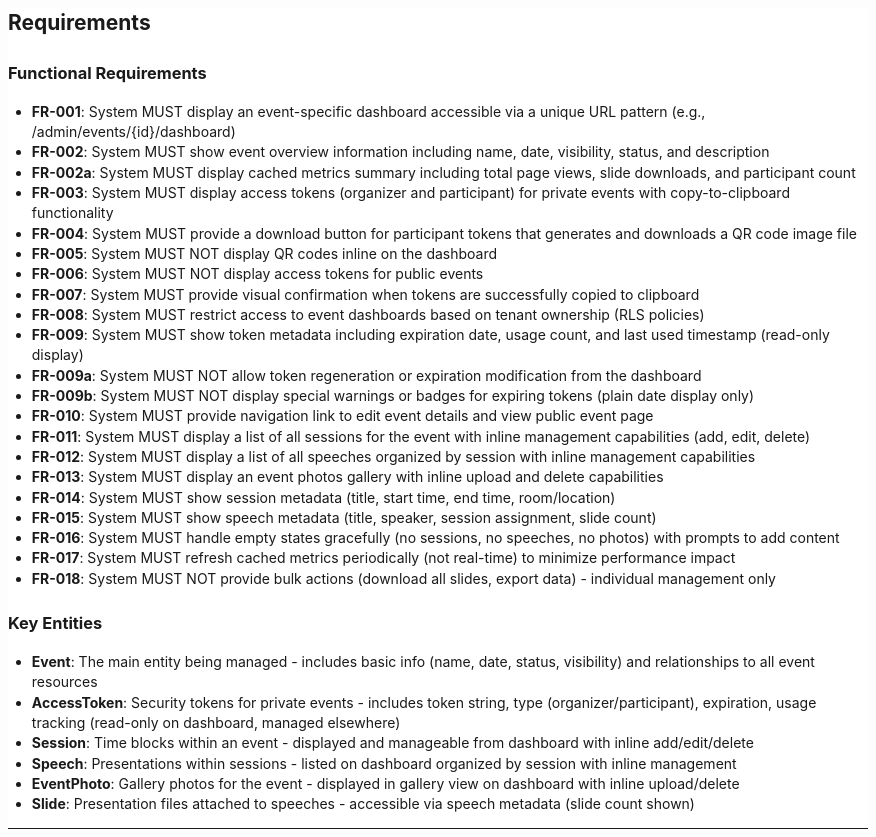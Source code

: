 ## Requirements

### Functional Requirements
- **FR-001**: System MUST display an event-specific dashboard accessible via a unique URL pattern (e.g., /admin/events/{id}/dashboard)
- **FR-002**: System MUST show event overview information including name, date, visibility, status, and description
- **FR-002a**: System MUST display cached metrics summary including total page views, slide downloads, and participant count
- **FR-003**: System MUST display access tokens (organizer and participant) for private events with copy-to-clipboard functionality
- **FR-004**: System MUST provide a download button for participant tokens that generates and downloads a QR code image file
- **FR-005**: System MUST NOT display QR codes inline on the dashboard
- **FR-006**: System MUST NOT display access tokens for public events
- **FR-007**: System MUST provide visual confirmation when tokens are successfully copied to clipboard
- **FR-008**: System MUST restrict access to event dashboards based on tenant ownership (RLS policies)
- **FR-009**: System MUST show token metadata including expiration date, usage count, and last used timestamp (read-only display)
- **FR-009a**: System MUST NOT allow token regeneration or expiration modification from the dashboard
- **FR-009b**: System MUST NOT display special warnings or badges for expiring tokens (plain date display only)
- **FR-010**: System MUST provide navigation link to edit event details and view public event page
- **FR-011**: System MUST display a list of all sessions for the event with inline management capabilities (add, edit, delete)
- **FR-012**: System MUST display a list of all speeches organized by session with inline management capabilities
- **FR-013**: System MUST display an event photos gallery with inline upload and delete capabilities
- **FR-014**: System MUST show session metadata (title, start time, end time, room/location)
- **FR-015**: System MUST show speech metadata (title, speaker, session assignment, slide count)
- **FR-016**: System MUST handle empty states gracefully (no sessions, no speeches, no photos) with prompts to add content
- **FR-017**: System MUST refresh cached metrics periodically (not real-time) to minimize performance impact
- **FR-018**: System MUST NOT provide bulk actions (download all slides, export data) - individual management only

### Key Entities
- **Event**: The main entity being managed - includes basic info (name, date, status, visibility) and relationships to all event resources
- **AccessToken**: Security tokens for private events - includes token string, type (organizer/participant), expiration, usage tracking (read-only on dashboard, managed elsewhere)
- **Session**: Time blocks within an event - displayed and manageable from dashboard with inline add/edit/delete
- **Speech**: Presentations within sessions - listed on dashboard organized by session with inline management
- **EventPhoto**: Gallery photos for the event - displayed in gallery view on dashboard with inline upload/delete
- **Slide**: Presentation files attached to speeches - accessible via speech metadata (slide count shown)

---